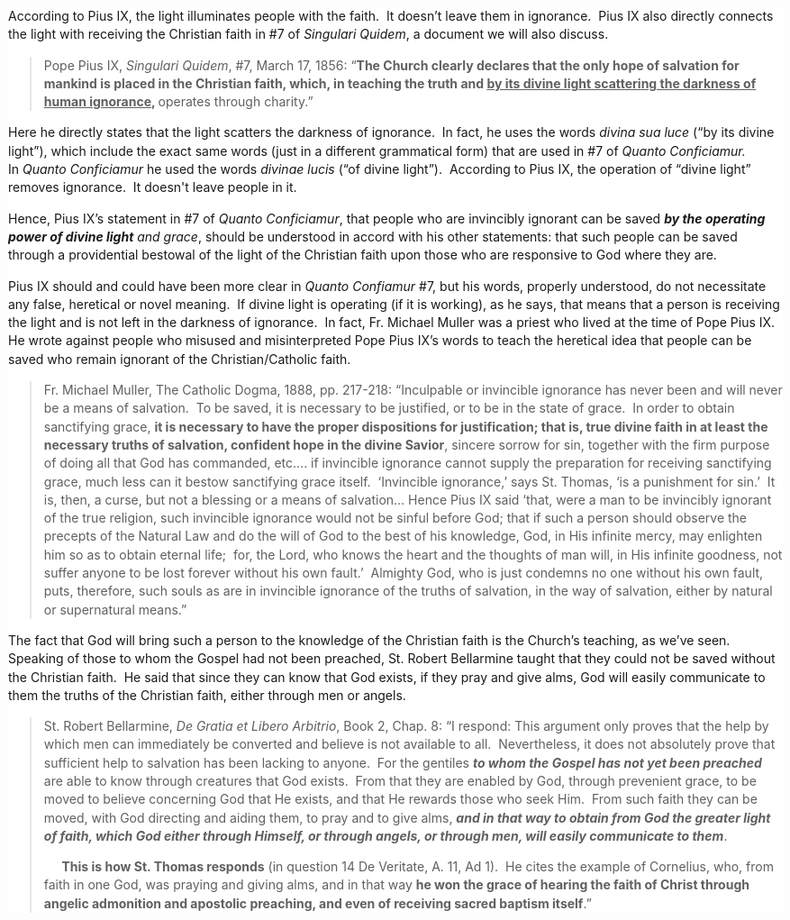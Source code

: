 <p>According to Pius IX, the light illuminates people with the faith.  It doesn’t leave them in ignorance.  Pius IX also directly connects the light with receiving the Christian faith in #7 of <em>Singulari Quidem</em>, a document we will also discuss.</p>
<blockquote>
<p>Pope Pius IX, <em>Singulari Quidem</em>, #7, March 17, 1856: “<strong>The Church clearly declares that the only hope of salvation for mankind is placed in the Christian faith, which, in teaching the truth and <span style="text-decoration: underline;">by its divine light scattering the darkness of human ignorance</span>, </strong>operates through charity.”</p>
</blockquote>
<p>Here he directly states that the light scatters the darkness of ignorance.  In fact, he uses the words <em>divina sua luce </em>(“by its divine light”), which include the exact same words (just in a different grammatical form) that are used in #7 of <em>Quanto Conficiamur.  </em>In <em>Quanto Conficiamur</em> he used the words <em>divinae lucis </em>(“of divine light”).  According to Pius IX, the operation of “divine light” removes ignorance.  It doesn't leave people in it.</p>
<p>Hence, Pius IX’s statement in #7 of <em>Quanto Conficiamur</em>, that people who are invincibly ignorant can be saved <em><strong>by the operating power of divine light</strong> and grace</em>, should be understood in accord with his other statements: that such people can be saved through a providential bestowal of the light of the Christian faith upon those who are responsive to God where they are.  </p>
<p>Pius IX should and could have been more clear in <em>Quanto Confiamur</em> #7, but his words, properly understood, do not necessitate any false, heretical or novel meaning.  If divine light is operating (if it is working), as he says, that means that a person is receiving the light and is not left in the darkness of ignorance.  In fact, Fr. Michael Muller was a priest who lived at the time of Pope Pius IX.  He wrote against people who misused and misinterpreted Pope Pius IX’s words to teach the heretical idea that people can be saved who remain ignorant of the Christian/Catholic faith.</p>
<blockquote>
<p>Fr. Michael Muller, The Catholic Dogma, 1888, pp. 217-218: “Inculpable or invincible ignorance has never been and will never be a means of salvation.  To be saved, it is necessary to be justified, or to be in the state of grace.  In order to obtain sanctifying grace, <strong>it is necessary to have the proper dispositions for justification; that is, true divine faith in at least the necessary truths of salvation, confident hope in the divine Savior</strong>, sincere sorrow for sin, together with the firm purpose of doing all that God has commanded, etc.... if invincible ignorance cannot supply the preparation for receiving sanctifying grace, much less can it bestow sanctifying grace itself.  ‘Invincible ignorance,’ says St. Thomas, ‘is a punishment for sin.’  It is, then, a curse, but not a blessing or a means of salvation… Hence Pius IX said ‘that, were a man to be invincibly ignorant of the true religion, such invincible ignorance would not be sinful before God; that if such a person should observe the precepts of the Natural Law and do the will of God to the best of his knowledge, God, in His infinite mercy, may enlighten him so as to obtain eternal life;  for, the Lord, who knows the heart and the thoughts of man will, in His infinite goodness, not suffer anyone to be lost forever without his own fault.’  Almighty God, who is just condemns no one without his own fault, puts, therefore, such souls as are in invincible ignorance of the truths of salvation, in the way of salvation, either by natural or supernatural means.”</p>
</blockquote>
<p>The fact that God will bring such a person to the knowledge of the Christian faith is the Church’s teaching, as we’ve seen.  Speaking of those to whom the Gospel had not been preached, St. Robert Bellarmine taught that they could not be saved without the Christian faith.  He said that since they can know that God exists, if they pray and give alms, God will easily communicate to them the truths of the Christian faith, either through men or angels.</p>
<blockquote>
<p>St. Robert Bellarmine, <em>De Gratia et Libero Arbitrio</em>, Book 2, Chap. 8: “I respond: This argument only proves that the help by which men can immediately be converted and believe is not available to all.  Nevertheless, it does not absolutely prove that sufficient help to salvation has been lacking to anyone.  For the gentiles <strong><em>to whom the Gospel has not yet been preached</em></strong> are able to know through creatures that God exists.  From that they are enabled by God, through prevenient grace, to be moved to believe concerning God that He exists, and that He rewards those who seek Him.  From such faith they can be moved, with God directing and aiding them, to pray and to give alms, <strong><em>and in that way to obtain from God the greater light of faith, which God either through Himself, or through angels, or through men, will easily communicate to them</em></strong>.</p>
<p>     <strong>This is how St. Thomas responds</strong> (in question 14 De Veritate, A. 11, Ad 1).  He cites the example of Cornelius, who, from faith in one God, was praying and giving alms, and in that way <strong>he won the grace of hearing the faith of Christ through angelic admonition and apostolic preaching, and even of receiving sacred baptism itself</strong>.”</p>
</blockquote>